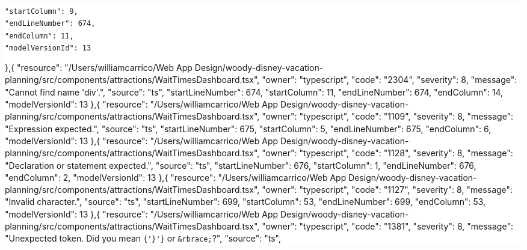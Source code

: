 	"startColumn": 9,
	"endLineNumber": 674,
	"endColumn": 11,
	"modelVersionId": 13
},{
	"resource": "/Users/williamcarrico/Web App Design/woody-disney-vacation-planning/src/components/attractions/WaitTimesDashboard.tsx",
	"owner": "typescript",
	"code": "2304",
	"severity": 8,
	"message": "Cannot find name 'div'.",
	"source": "ts",
	"startLineNumber": 674,
	"startColumn": 11,
	"endLineNumber": 674,
	"endColumn": 14,
	"modelVersionId": 13
},{
	"resource": "/Users/williamcarrico/Web App Design/woody-disney-vacation-planning/src/components/attractions/WaitTimesDashboard.tsx",
	"owner": "typescript",
	"code": "1109",
	"severity": 8,
	"message": "Expression expected.",
	"source": "ts",
	"startLineNumber": 675,
	"startColumn": 5,
	"endLineNumber": 675,
	"endColumn": 6,
	"modelVersionId": 13
},{
	"resource": "/Users/williamcarrico/Web App Design/woody-disney-vacation-planning/src/components/attractions/WaitTimesDashboard.tsx",
	"owner": "typescript",
	"code": "1128",
	"severity": 8,
	"message": "Declaration or statement expected.",
	"source": "ts",
	"startLineNumber": 676,
	"startColumn": 1,
	"endLineNumber": 676,
	"endColumn": 2,
	"modelVersionId": 13
},{
	"resource": "/Users/williamcarrico/Web App Design/woody-disney-vacation-planning/src/components/attractions/WaitTimesDashboard.tsx",
	"owner": "typescript",
	"code": "1127",
	"severity": 8,
	"message": "Invalid character.",
	"source": "ts",
	"startLineNumber": 699,
	"startColumn": 53,
	"endLineNumber": 699,
	"endColumn": 53,
	"modelVersionId": 13
},{
	"resource": "/Users/williamcarrico/Web App Design/woody-disney-vacation-planning/src/components/attractions/WaitTimesDashboard.tsx",
	"owner": "typescript",
	"code": "1381",
	"severity": 8,
	"message": "Unexpected token. Did you mean `{'}'}` or `&rbrace;`?",
	"source": "ts",